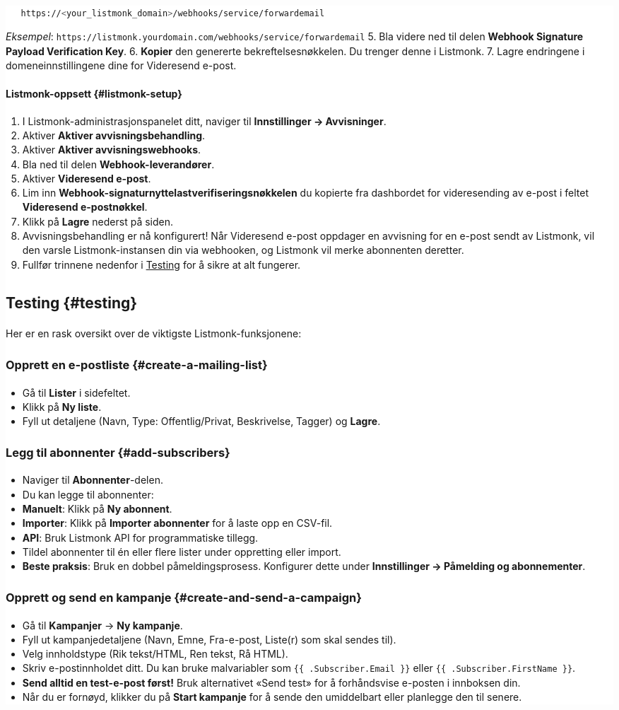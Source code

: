 ```sh
   https://<your_listmonk_domain>/webhooks/service/forwardemail
   ```
*Eksempel*: `https://listmonk.yourdomain.com/webhooks/service/forwardemail`
5. Bla videre ned til delen **Webhook Signature Payload Verification Key**.
6. **Kopier** den genererte bekreftelsesnøkkelen. Du trenger denne i Listmonk.
7. Lagre endringene i domeneinnstillingene dine for Videresend e-post.

#### Listmonk-oppsett {#listmonk-setup}

1. I Listmonk-administrasjonspanelet ditt, naviger til **Innstillinger -> Avvisninger**.
2. Aktiver **Aktiver avvisningsbehandling**.
3. Aktiver **Aktiver avvisningswebhooks**.
4. Bla ned til delen **Webhook-leverandører**.
5. Aktiver **Videresend e-post**.
6. Lim inn **Webhook-signaturnyttelastverifiseringsnøkkelen** du kopierte fra dashbordet for videresending av e-post i feltet **Videresend e-postnøkkel**.
7. Klikk på **Lagre** nederst på siden.
8. Avvisningsbehandling er nå konfigurert! Når Videresend e-post oppdager en avvisning for en e-post sendt av Listmonk, vil den varsle Listmonk-instansen din via webhooken, og Listmonk vil merke abonnenten deretter.
9. Fullfør trinnene nedenfor i [Testing](#testing) for å sikre at alt fungerer.

## Testing {#testing}

Her er en rask oversikt over de viktigste Listmonk-funksjonene:

### Opprett en e-postliste {#create-a-mailing-list}

* Gå til **Lister** i sidefeltet.
* Klikk på **Ny liste**.
* Fyll ut detaljene (Navn, Type: Offentlig/Privat, Beskrivelse, Tagger) og **Lagre**.

### Legg til abonnenter {#add-subscribers}

* Naviger til **Abonnenter**-delen.
* Du kan legge til abonnenter:
* **Manuelt**: Klikk på **Ny abonnent**.
* **Importer**: Klikk på **Importer abonnenter** for å laste opp en CSV-fil.
* **API**: Bruk Listmonk API for programmatiske tillegg.
* Tildel abonnenter til én eller flere lister under oppretting eller import.
* **Beste praksis**: Bruk en dobbel påmeldingsprosess. Konfigurer dette under **Innstillinger -> Påmelding og abonnementer**.

### Opprett og send en kampanje {#create-and-send-a-campaign}

* Gå til **Kampanjer** -> **Ny kampanje**.
* Fyll ut kampanjedetaljene (Navn, Emne, Fra-e-post, Liste(r) som skal sendes til).
* Velg innholdstype (Rik tekst/HTML, Ren tekst, Rå HTML).
* Skriv e-postinnholdet ditt. Du kan bruke malvariabler som `{{ .Subscriber.Email }}` eller `{{ .Subscriber.FirstName }}`.
* **Send alltid en test-e-post først!** Bruk alternativet «Send test» for å forhåndsvise e-posten i innboksen din.
* Når du er fornøyd, klikker du på **Start kampanje** for å sende den umiddelbart eller planlegge den til senere.
